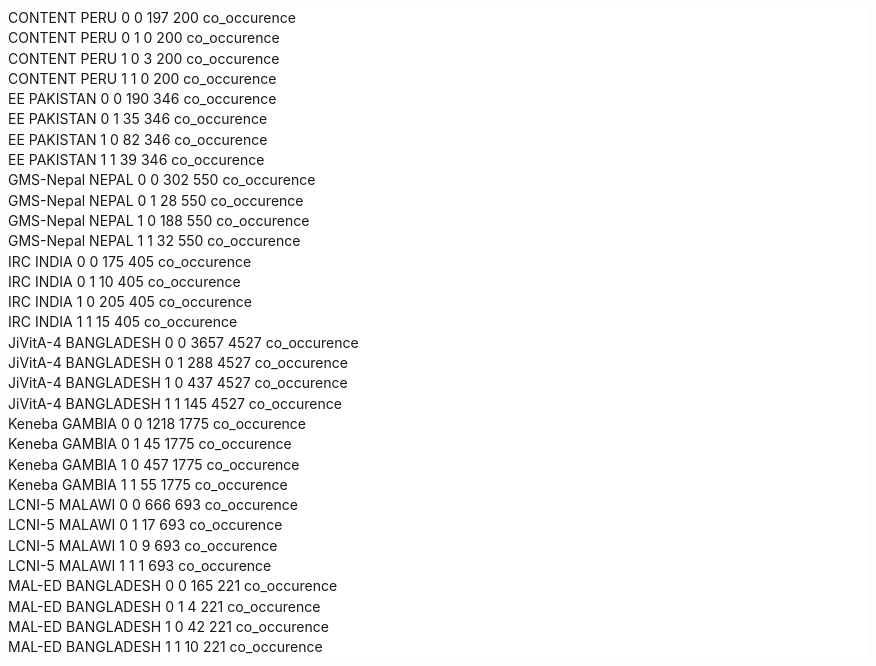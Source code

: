 CONTENT          PERU                           0                           0      197    200  co_occurence     
CONTENT          PERU                           0                           1        0    200  co_occurence     
CONTENT          PERU                           1                           0        3    200  co_occurence     
CONTENT          PERU                           1                           1        0    200  co_occurence     
EE               PAKISTAN                       0                           0      190    346  co_occurence     
EE               PAKISTAN                       0                           1       35    346  co_occurence     
EE               PAKISTAN                       1                           0       82    346  co_occurence     
EE               PAKISTAN                       1                           1       39    346  co_occurence     
GMS-Nepal        NEPAL                          0                           0      302    550  co_occurence     
GMS-Nepal        NEPAL                          0                           1       28    550  co_occurence     
GMS-Nepal        NEPAL                          1                           0      188    550  co_occurence     
GMS-Nepal        NEPAL                          1                           1       32    550  co_occurence     
IRC              INDIA                          0                           0      175    405  co_occurence     
IRC              INDIA                          0                           1       10    405  co_occurence     
IRC              INDIA                          1                           0      205    405  co_occurence     
IRC              INDIA                          1                           1       15    405  co_occurence     
JiVitA-4         BANGLADESH                     0                           0     3657   4527  co_occurence     
JiVitA-4         BANGLADESH                     0                           1      288   4527  co_occurence     
JiVitA-4         BANGLADESH                     1                           0      437   4527  co_occurence     
JiVitA-4         BANGLADESH                     1                           1      145   4527  co_occurence     
Keneba           GAMBIA                         0                           0     1218   1775  co_occurence     
Keneba           GAMBIA                         0                           1       45   1775  co_occurence     
Keneba           GAMBIA                         1                           0      457   1775  co_occurence     
Keneba           GAMBIA                         1                           1       55   1775  co_occurence     
LCNI-5           MALAWI                         0                           0      666    693  co_occurence     
LCNI-5           MALAWI                         0                           1       17    693  co_occurence     
LCNI-5           MALAWI                         1                           0        9    693  co_occurence     
LCNI-5           MALAWI                         1                           1        1    693  co_occurence     
MAL-ED           BANGLADESH                     0                           0      165    221  co_occurence     
MAL-ED           BANGLADESH                     0                           1        4    221  co_occurence     
MAL-ED           BANGLADESH                     1                           0       42    221  co_occurence     
MAL-ED           BANGLADESH                     1                           1       10    221  co_occurence     